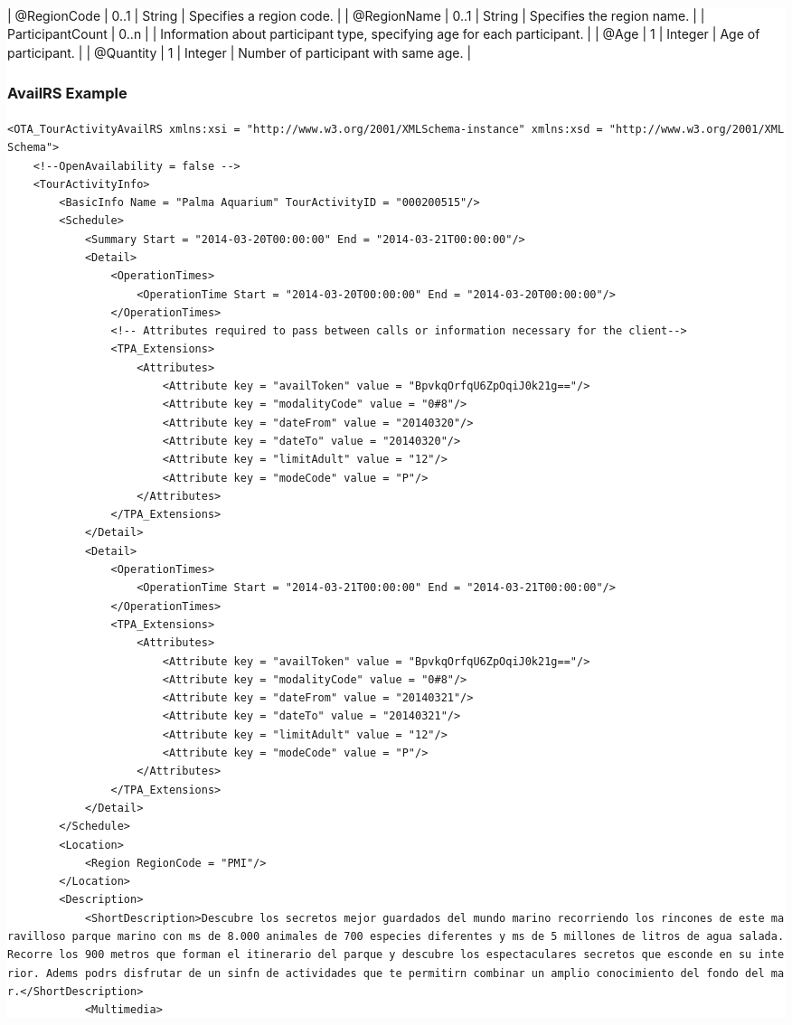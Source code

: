 | @RegionCode         			| 0..1		| String	| Specifies a region code.  			|
| @RegionName         			| 0..1		| String	| Specifies the region name.			|
| ParticipantCount    			| 0..n      	|		| Information about participant type, specifying age for each participant. |
| @Age                			| 1   		| Integer	| Age of participant.				|
| @Quantity           			| 1   		| Integer	| Number of participant with same age.		|



### AvailRS Example




    <OTA_TourActivityAvailRS xmlns:xsi = "http://www.w3.org/2001/XMLSchema-instance" xmlns:xsd = "http://www.w3.org/2001/XMLSchema">
        <!--OpenAvailability = false -->
        <TourActivityInfo>
            <BasicInfo Name = "Palma Aquarium" TourActivityID = "000200515"/>
            <Schedule>
                <Summary Start = "2014-03-20T00:00:00" End = "2014-03-21T00:00:00"/>
                <Detail>
                    <OperationTimes>
                        <OperationTime Start = "2014-03-20T00:00:00" End = "2014-03-20T00:00:00"/>
                    </OperationTimes>
                    <!-- Attributes required to pass between calls or information necessary for the client-->
                    <TPA_Extensions>
                        <Attributes>
                            <Attribute key = "availToken" value = "BpvkqOrfqU6ZpOqiJ0k21g=="/>
                            <Attribute key = "modalityCode" value = "0#8"/>
                            <Attribute key = "dateFrom" value = "20140320"/>
                            <Attribute key = "dateTo" value = "20140320"/>
                            <Attribute key = "limitAdult" value = "12"/>
                            <Attribute key = "modeCode" value = "P"/>
                        </Attributes>
                    </TPA_Extensions>
                </Detail>
                <Detail>
                    <OperationTimes>
                        <OperationTime Start = "2014-03-21T00:00:00" End = "2014-03-21T00:00:00"/>
                    </OperationTimes>
                    <TPA_Extensions>
                        <Attributes>
                            <Attribute key = "availToken" value = "BpvkqOrfqU6ZpOqiJ0k21g=="/>
                            <Attribute key = "modalityCode" value = "0#8"/>
                            <Attribute key = "dateFrom" value = "20140321"/>
                            <Attribute key = "dateTo" value = "20140321"/>
                            <Attribute key = "limitAdult" value = "12"/>
                            <Attribute key = "modeCode" value = "P"/>
                        </Attributes>
                    </TPA_Extensions>
                </Detail>
            </Schedule>
            <Location>
                <Region RegionCode = "PMI"/>
            </Location>
            <Description>
                <ShortDescription>Descubre los secretos mejor guardados del mundo marino recorriendo los rincones de este maravilloso parque marino con ms de 8.000 animales de 700 especies diferentes y ms de 5 millones de litros de agua salada. Recorre los 900 metros que forman el itinerario del parque y descubre los espectaculares secretos que esconde en su interior. Adems podrs disfrutar de un sinfn de actividades que te permitirn combinar un amplio conocimiento del fondo del mar.</ShortDescription>
                <Multimedia>